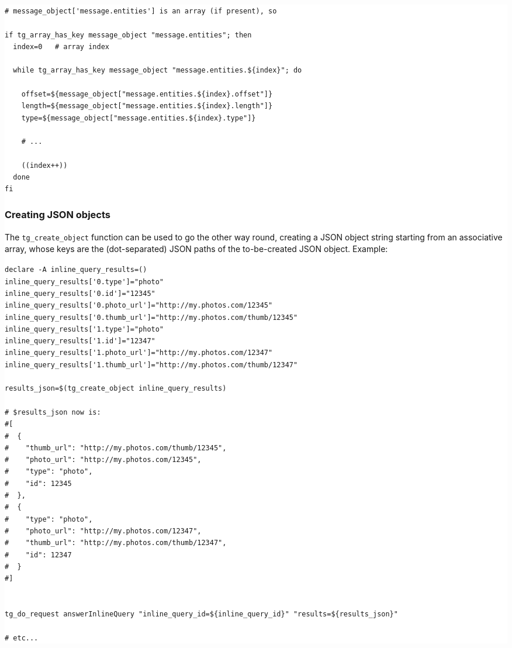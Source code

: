 ```
# message_object['message.entities'] is an array (if present), so

if tg_array_has_key message_object "message.entities"; then
  index=0   # array index

  while tg_array_has_key message_object "message.entities.${index}"; do

    offset=${message_object["message.entities.${index}.offset"]}
    length=${message_object["message.entities.${index}.length"]}
    type=${message_object["message.entities.${index}.type"]}

    # ...

    ((index++))
  done
fi

```

### Creating JSON objects

The `tg_create_object` function can be used to go the other way round, creating a JSON object string starting from an associative array, whose keys are the (dot-separated) JSON paths of the to-be-created JSON object. Example:

```
declare -A inline_query_results=()
inline_query_results['0.type']="photo"
inline_query_results['0.id']="12345"
inline_query_results['0.photo_url']="http://my.photos.com/12345"
inline_query_results['0.thumb_url']="http://my.photos.com/thumb/12345"
inline_query_results['1.type']="photo"
inline_query_results['1.id']="12347"
inline_query_results['1.photo_url']="http://my.photos.com/12347"
inline_query_results['1.thumb_url']="http://my.photos.com/thumb/12347"

results_json=$(tg_create_object inline_query_results)

# $results_json now is:
#[
#  {
#    "thumb_url": "http://my.photos.com/thumb/12345",
#    "photo_url": "http://my.photos.com/12345",
#    "type": "photo",
#    "id": 12345
#  },
#  {
#    "type": "photo",
#    "photo_url": "http://my.photos.com/12347",
#    "thumb_url": "http://my.photos.com/thumb/12347",
#    "id": 12347
#  }
#]


tg_do_request answerInlineQuery "inline_query_id=${inline_query_id}" "results=${results_json}"

# etc...

```
